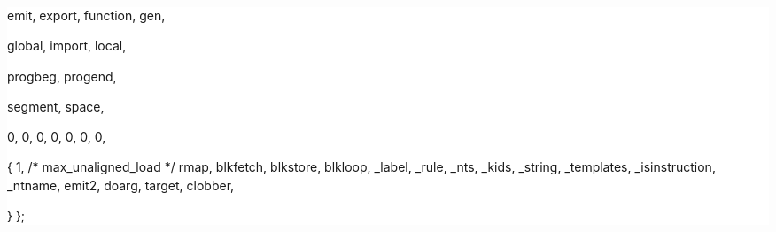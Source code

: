   emit,
  export,
  function,
  gen,

  global,
  import,
  local,

  progbeg,
  progend,

  segment,
  space,

  0, 0, 0, 0, 0, 0, 0,

  {
          1,      /* max_unaligned_load */
          rmap,
          blkfetch, blkstore, blkloop,
          _label,
          _rule,
          _nts,
          _kids,
          _string,
          _templates,
          _isinstruction,
          _ntname,
          emit2,
          doarg,
          target,
          clobber,

  }
};
